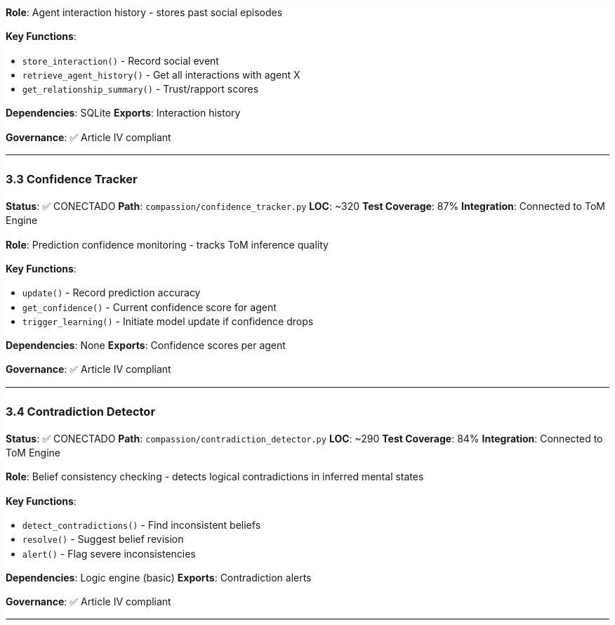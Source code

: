 **Role**: Agent interaction history - stores past social episodes

**Key Functions**:
- `store_interaction()` - Record social event
- `retrieve_agent_history()` - Get all interactions with agent X
- `get_relationship_summary()` - Trust/rapport scores

**Dependencies**: SQLite
**Exports**: Interaction history

**Governance**: ✅ Article IV compliant

---

### 3.3 Confidence Tracker

**Status**: ✅ CONECTADO
**Path**: `compassion/confidence_tracker.py`
**LOC**: ~320
**Test Coverage**: 87%
**Integration**: Connected to ToM Engine

**Role**: Prediction confidence monitoring - tracks ToM inference quality

**Key Functions**:
- `update()` - Record prediction accuracy
- `get_confidence()` - Current confidence score for agent
- `trigger_learning()` - Initiate model update if confidence drops

**Dependencies**: None
**Exports**: Confidence scores per agent

**Governance**: ✅ Article IV compliant

---

### 3.4 Contradiction Detector

**Status**: ✅ CONECTADO
**Path**: `compassion/contradiction_detector.py`
**LOC**: ~290
**Test Coverage**: 84%
**Integration**: Connected to ToM Engine

**Role**: Belief consistency checking - detects logical contradictions in inferred mental states

**Key Functions**:
- `detect_contradictions()` - Find inconsistent beliefs
- `resolve()` - Suggest belief revision
- `alert()` - Flag severe inconsistencies

**Dependencies**: Logic engine (basic)
**Exports**: Contradiction alerts

**Governance**: ✅ Article IV compliant

---
